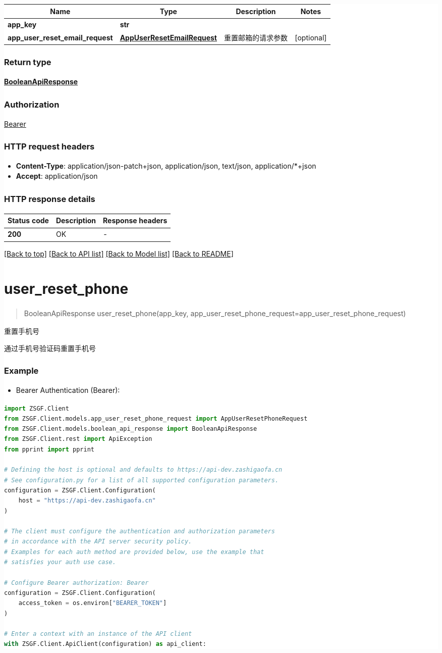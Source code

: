 Name | Type | Description  | Notes
------------- | ------------- | ------------- | -------------
 **app_key** | **str**|  | 
 **app_user_reset_email_request** | [**AppUserResetEmailRequest**](AppUserResetEmailRequest.md)| 重置邮箱的请求参数 | [optional] 

### Return type

[**BooleanApiResponse**](BooleanApiResponse.md)

### Authorization

[Bearer](../README.md#Bearer)

### HTTP request headers

 - **Content-Type**: application/json-patch+json, application/json, text/json, application/*+json
 - **Accept**: application/json

### HTTP response details

| Status code | Description | Response headers |
|-------------|-------------|------------------|
**200** | OK |  -  |

[[Back to top]](#) [[Back to API list]](../README.md#documentation-for-api-endpoints) [[Back to Model list]](../README.md#documentation-for-models) [[Back to README]](../README.md)

# **user_reset_phone**
> BooleanApiResponse user_reset_phone(app_key, app_user_reset_phone_request=app_user_reset_phone_request)

重置手机号

通过手机号验证码重置手机号

### Example

* Bearer Authentication (Bearer):

```python
import ZSGF.Client
from ZSGF.Client.models.app_user_reset_phone_request import AppUserResetPhoneRequest
from ZSGF.Client.models.boolean_api_response import BooleanApiResponse
from ZSGF.Client.rest import ApiException
from pprint import pprint

# Defining the host is optional and defaults to https://api-dev.zashigaofa.cn
# See configuration.py for a list of all supported configuration parameters.
configuration = ZSGF.Client.Configuration(
    host = "https://api-dev.zashigaofa.cn"
)

# The client must configure the authentication and authorization parameters
# in accordance with the API server security policy.
# Examples for each auth method are provided below, use the example that
# satisfies your auth use case.

# Configure Bearer authorization: Bearer
configuration = ZSGF.Client.Configuration(
    access_token = os.environ["BEARER_TOKEN"]
)

# Enter a context with an instance of the API client
with ZSGF.Client.ApiClient(configuration) as api_client:
```